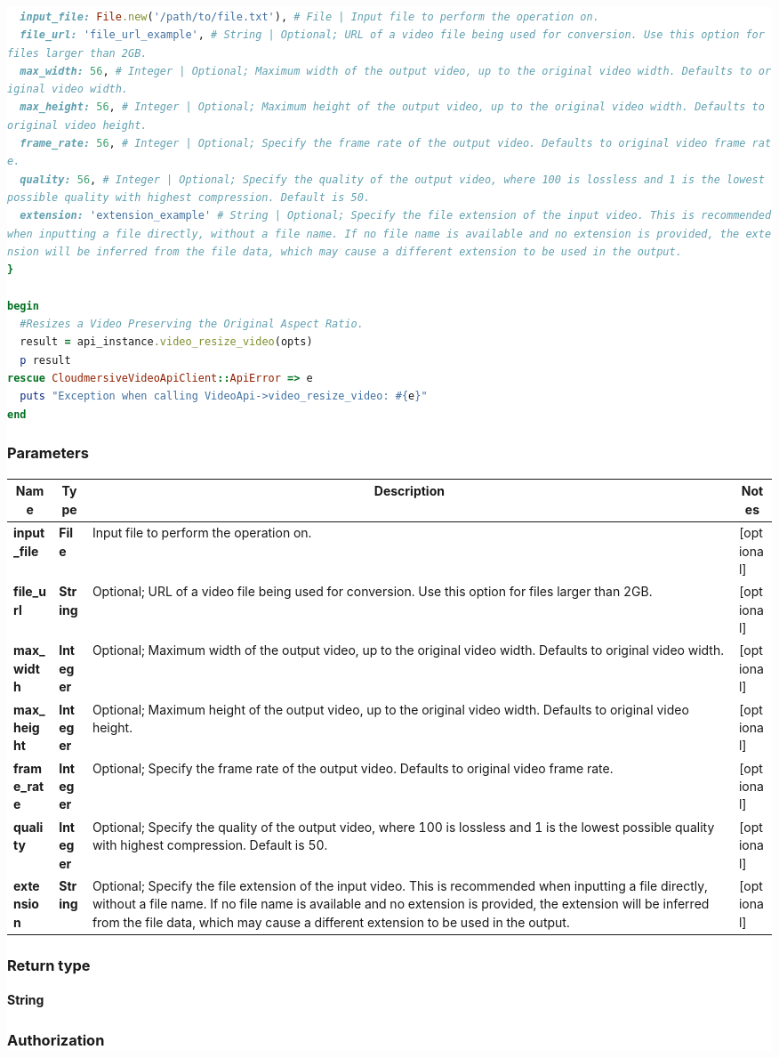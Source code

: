 ```ruby
  input_file: File.new('/path/to/file.txt'), # File | Input file to perform the operation on.
  file_url: 'file_url_example', # String | Optional; URL of a video file being used for conversion. Use this option for files larger than 2GB.
  max_width: 56, # Integer | Optional; Maximum width of the output video, up to the original video width. Defaults to original video width.
  max_height: 56, # Integer | Optional; Maximum height of the output video, up to the original video width. Defaults to original video height.
  frame_rate: 56, # Integer | Optional; Specify the frame rate of the output video. Defaults to original video frame rate.
  quality: 56, # Integer | Optional; Specify the quality of the output video, where 100 is lossless and 1 is the lowest possible quality with highest compression. Default is 50.
  extension: 'extension_example' # String | Optional; Specify the file extension of the input video. This is recommended when inputting a file directly, without a file name. If no file name is available and no extension is provided, the extension will be inferred from the file data, which may cause a different extension to be used in the output.
}

begin
  #Resizes a Video Preserving the Original Aspect Ratio.
  result = api_instance.video_resize_video(opts)
  p result
rescue CloudmersiveVideoApiClient::ApiError => e
  puts "Exception when calling VideoApi->video_resize_video: #{e}"
end
```

### Parameters

Name | Type | Description  | Notes
------------- | ------------- | ------------- | -------------
 **input_file** | **File**| Input file to perform the operation on. | [optional] 
 **file_url** | **String**| Optional; URL of a video file being used for conversion. Use this option for files larger than 2GB. | [optional] 
 **max_width** | **Integer**| Optional; Maximum width of the output video, up to the original video width. Defaults to original video width. | [optional] 
 **max_height** | **Integer**| Optional; Maximum height of the output video, up to the original video width. Defaults to original video height. | [optional] 
 **frame_rate** | **Integer**| Optional; Specify the frame rate of the output video. Defaults to original video frame rate. | [optional] 
 **quality** | **Integer**| Optional; Specify the quality of the output video, where 100 is lossless and 1 is the lowest possible quality with highest compression. Default is 50. | [optional] 
 **extension** | **String**| Optional; Specify the file extension of the input video. This is recommended when inputting a file directly, without a file name. If no file name is available and no extension is provided, the extension will be inferred from the file data, which may cause a different extension to be used in the output. | [optional] 

### Return type

**String**

### Authorization
